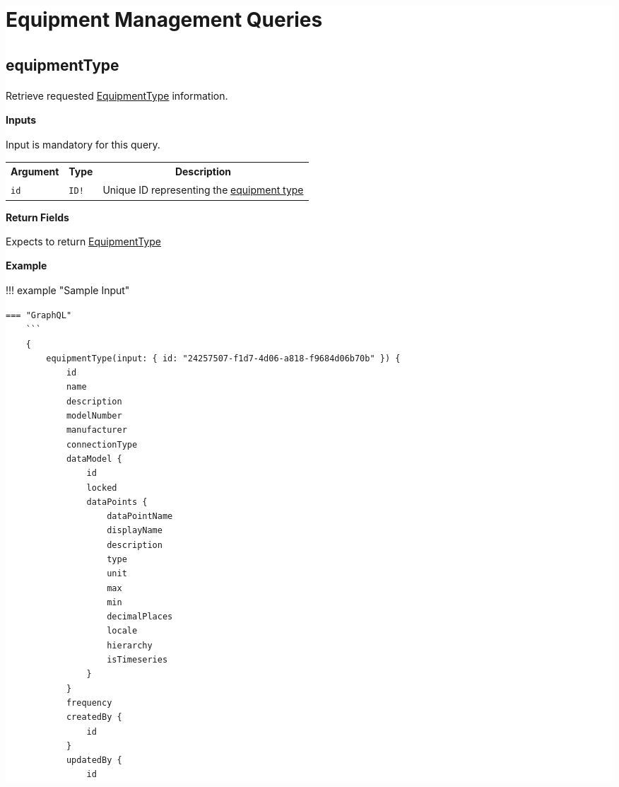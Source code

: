 # Equipment Management Queries

## equipmentType

Retrieve requested [EquipmentType](./equipmentTypeInterfaces.md#equipmenttype) information.

**Inputs**

Input is mandatory for this query.

<table>
    <tr>
        <th nowrap>Argument</th>
        <th nowrap>Type</th>
        <th nowrap>Description</th>
    </tr>
    <tr>
        <td nowrap><code>id</code></td>
        <td nowrap><code>ID!</code></td>
        <td>Unique ID representing the <a href="./equipmentTypeInterfaces.html#equipmenttype">equipment type</a></td>
    </tr>
</table>

**Return Fields**

Expects to return [EquipmentType](./equipmentTypeInterfaces.md#equipmenttype)

**Example**

!!! example "Sample Input"

    === "GraphQL"
        ```
        {
            equipmentType(input: { id: "24257507-f1d7-4d06-a818-f9684d06b70b" }) {
                id
                name
                description
                modelNumber
                manufacturer
                connectionType
                dataModel {
                    id
                    locked
                    dataPoints {
                        dataPointName
                        displayName
                        description
                        type
                        unit
                        max
                        min
                        decimalPlaces
                        locale
                        hierarchy
                        isTimeseries
                    }
                }
                frequency
                createdBy {
                    id
                }
                updatedBy {
                    id